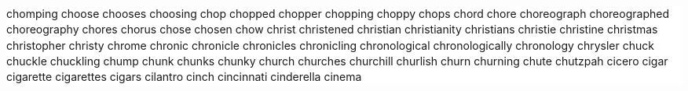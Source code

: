 chomping
choose
chooses
choosing
chop
chopped
chopper
chopping
choppy
chops
chord
chore
choreograph
choreographed
choreography
chores
chorus
chose
chosen
chow
christ
christened
christian
christianity
christians
christie
christine
christmas
christopher
christy
chrome
chronic
chronicle
chronicles
chronicling
chronological
chronologically
chronology
chrysler
chuck
chuckle
chuckling
chump
chunk
chunks
chunky
church
churches
churchill
churlish
churn
churning
chute
chutzpah
cicero
cigar
cigarette
cigarettes
cigars
cilantro
cinch
cincinnati
cinderella
cinema